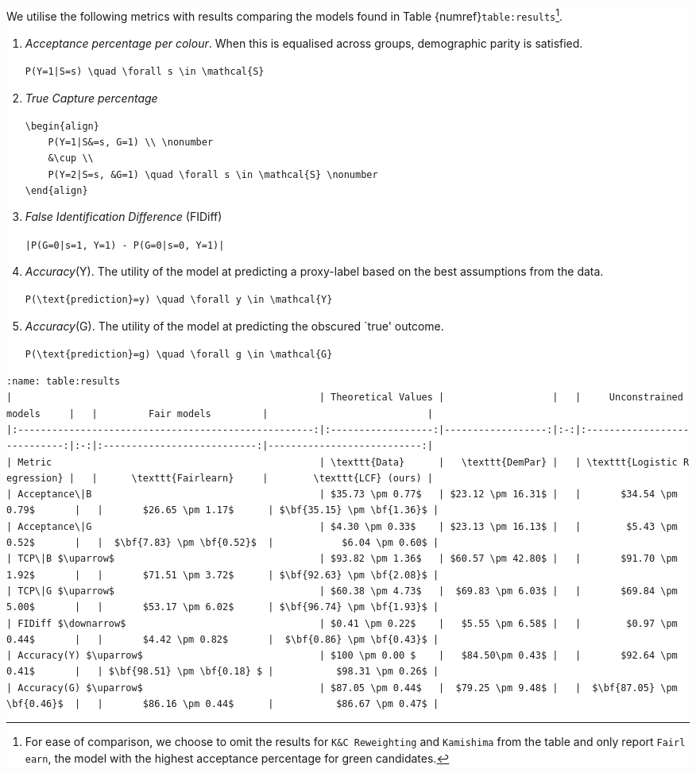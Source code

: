 We utilise the following metrics with results comparing the models found in Table {numref}`table:results`[^7].


1. *Acceptance percentage per colour*. When this is equalised across groups, demographic parity is satisfied.
    ```{math}
    P(Y=1|S=s) \quad \forall s \in \mathcal{S}
   ```
2. *True Capture percentage*
    ```{math}
    \begin{align}
        P(Y=1|S&=s, G=1) \\ \nonumber
        &\cup \\
        P(Y=2|S=s, &G=1) \quad \forall s \in \mathcal{S} \nonumber
    \end{align}
    ```
3. *False Identification Difference* (FIDiff)
    ```{math}
    |P(G=0|s=1, Y=1) - P(G=0|s=0, Y=1)|
   ```
4. *Accuracy*(Y). The utility of the model at predicting a proxy-label based on the best assumptions from the data.
    ```{math}
    P(\text{prediction}=y) \quad \forall y \in \mathcal{Y}
    ```
5. *Accuracy*(G). The utility of the model at predicting the obscured `true' outcome.
    ```{math}
    P(\text{prediction}=g) \quad \forall g \in \mathcal{G}
    ```

```{table} Comparison table for the synthetic data results. Theoretical values show \texttt{Data} which encode that the chance to graduate if accepted is almost independent of colour (approximately WYSIWYG since FIDiff is not $0$), and the desired values for the WAE axiom (\texttt{DemPar}). The best result (excluding theoretical values) is highlighted in \textbf{boldface}. Our counterfactual model (\texttt{LCF}) captures 97\% (see TCP|G row) of the candidates capable of graduating, they are either accepted or being picked up as a Positive Action Candidate (PAC). This high TCP value is achieved while maintaining low FIDiff (as per WYSIWYG axiom).
:name: table:results
|                                                      | Theoretical Values |                   |   |     Unconstrained models     |   |         Fair models         |                            |
|:----------------------------------------------------:|:------------------:|------------------:|:-:|:----------------------------:|:-:|:---------------------------:|---------------------------:|
| Metric                                               | \texttt{Data}      |   \texttt{DemPar} |   | \texttt{Logistic Regression} |   |      \texttt{Fairlearn}     |        \texttt{LCF} (ours) |
| Acceptance\|B                                        | $35.73 \pm 0.77$   | $23.12 \pm 16.31$ |   |       $34.54 \pm 0.79$       |   |       $26.65 \pm 1.17$      | $\bf{35.15} \pm \bf{1.36}$ |
| Acceptance\|G                                        | $4.30 \pm 0.33$    | $23.13 \pm 16.13$ |   |        $5.43 \pm 0.52$       |   |  $\bf{7.83} \pm \bf{0.52}$  |            $6.04 \pm 0.60$ |
| TCP\|B $\uparrow$                                    | $93.82 \pm 1.36$   | $60.57 \pm 42.80$ |   |       $91.70 \pm 1.92$       |   |       $71.51 \pm 3.72$      | $\bf{92.63} \pm \bf{2.08}$ |
| TCP\|G $\uparrow$                                    | $60.38 \pm 4.73$   |  $69.83 \pm 6.03$ |   |       $69.84 \pm 5.00$       |   |       $53.17 \pm 6.02$      | $\bf{96.74} \pm \bf{1.93}$ |
| FIDiff $\downarrow$                                  | $0.41 \pm 0.22$    |   $5.55 \pm 6.58$ |   |        $0.97 \pm 0.44$       |   |       $4.42 \pm 0.82$       |  $\bf{0.86} \pm \bf{0.43}$ |
| Accuracy(Y) $\uparrow$                               | $100 \pm 0.00 $    |   $84.50\pm 0.43$ |   |       $92.64 \pm 0.41$       |   | $\bf{98.51} \pm \bf{0.18} $ |           $98.31 \pm 0.26$ |
| Accuracy(G) $\uparrow$                               | $87.05 \pm 0.44$   |  $79.25 \pm 9.48$ |   |  $\bf{87.05} \pm \bf{0.46}$  |   |       $86.16 \pm 0.44$      |           $86.67 \pm 0.47$ |
```


[^1]: Originally named conditional (non-)discrimination by {cite}`KamZliCal13`.
[^2]: {cite}`YeoTsc21` makes the link between equalised odds and WYSIWYG. Equalised odds requires the True Negative Rate to be equalised in addition to the True Positive Rate. However, the link the WYSIWYG worldview can be made with both on similar grounds.
[^3]: {cite}`YeoTsc21` also presents a hybrid worldview axiom, but the approaches diverge past that point.
[^4]: As defined by the Equality Act 2010 (UK).
[^5]: We make no claims regarding the strength of 'nature' vs. 'nurture' and the framework holds for essentially all potential ratios, including either $\alpha=0$ or $\beta=0$ (but not both)
[^6]: We are notably excluding tasks that may correlate with physical attributes, for example, playing professional basketball and height.
[^7]: For ease of comparison, we choose to omit the results for `K&C Reweighting` and `Kamishima` from the table and only report `Fairlearn`, the model with the highest acceptance percentage for green candidates.
[^8]: These values assume a consistent decision rule across all populations.
[^9]: In our experiments, this is set to $1.0$.
[^10]: This is not enough for us to conclude there is no direct bias; however there is no strong enough direct pattern to be picked up by the `LCF` model within the setup of the experiment.
[^11]: For European Research Council grants, mothers get an additional 1.5 year per child added to the eligibility calculation.